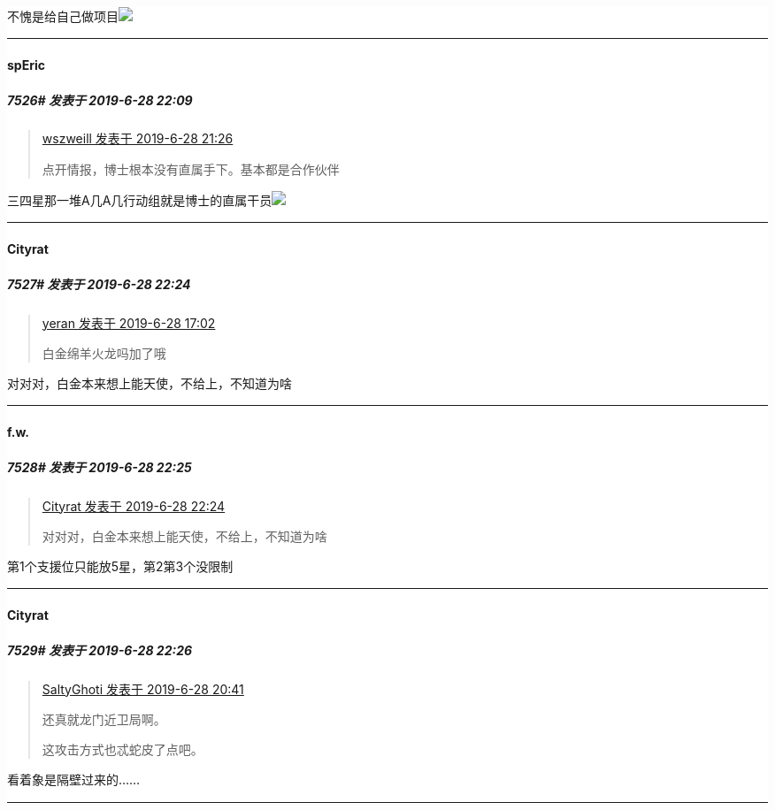 不愧是给自己做项目<img src="https://static.saraba1st.com/image/smiley/face2017/053.png" referrerpolicy="no-referrer">


*****

####  spEric  
##### 7526#       发表于 2019-6-28 22:09


<blockquote><a href="httphttps://bbs.saraba1st.com/2b/forum.php?mod=redirect&amp;goto=findpost&amp;pid=44315566&amp;ptid=1574123" target="_blank">wszweill 发表于 2019-6-28 21:26</a>

点开情报，博士根本没有直属手下。基本都是合作伙伴</blockquote>
三四星那一堆A几A几行动组就是博士的直属干员<img src="https://static.saraba1st.com/image/smiley/face2017/053.png" referrerpolicy="no-referrer">


*****

####  Cityrat  
##### 7527#       发表于 2019-6-28 22:24


<blockquote><a href="httphttps://bbs.saraba1st.com/2b/forum.php?mod=redirect&amp;goto=findpost&amp;pid=44312210&amp;ptid=1574123" target="_blank">yeran 发表于 2019-6-28 17:02</a>

白金绵羊火龙吗加了哦</blockquote>
对对对，白金本来想上能天使，不给上，不知道为啥


*****

####  f.w.  
##### 7528#       发表于 2019-6-28 22:25


<blockquote><a href="httphttps://bbs.saraba1st.com/2b/forum.php?mod=redirect&amp;goto=findpost&amp;pid=44316219&amp;ptid=1574123" target="_blank">Cityrat 发表于 2019-6-28 22:24</a>

对对对，白金本来想上能天使，不给上，不知道为啥</blockquote>
第1个支援位只能放5星，第2第3个没限制


*****

####  Cityrat  
##### 7529#       发表于 2019-6-28 22:26


<blockquote><a href="httphttps://bbs.saraba1st.com/2b/forum.php?mod=redirect&amp;goto=findpost&amp;pid=44315016&amp;ptid=1574123" target="_blank">SaltyGhoti 发表于 2019-6-28 20:41</a>

还真就龙门近卫局啊。

这攻击方式也忒蛇皮了点吧。</blockquote>
看着象是隔壁过来的……


*****
